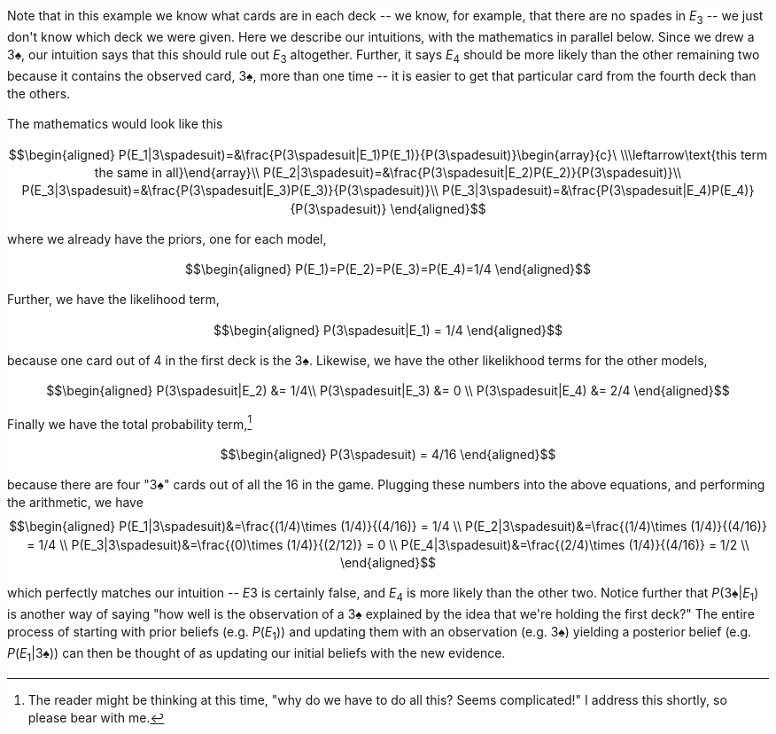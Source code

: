 Note that in this example we know what cards are in each deck -- we know, for example, that there are no spades in $E_3$ -- we just don't know which deck we were given.   Here we describe our intuitions, with the mathematics in parallel below.  Since we drew a $3\spadesuit$, our intuition says that this should rule out $E_3$ altogether.  Further, it says $E_4$ should be more likely than the other remaining two because it contains the observed card, $3\spadesuit$, more than one time -- it is easier to get that particular card from the fourth deck than the others.

The mathematics would look like this

$$\begin{aligned}
P(E_1|3\spadesuit)=&\frac{P(3\spadesuit|E_1)P(E_1)}{P(3\spadesuit)}\begin{array}{c}\ \\\leftarrow\text{this term the same in all}\end{array}\\
P(E_2|3\spadesuit)=&\frac{P(3\spadesuit|E_2)P(E_2)}{P(3\spadesuit)}\\
P(E_3|3\spadesuit)=&\frac{P(3\spadesuit|E_3)P(E_3)}{P(3\spadesuit)}\\
P(E_3|3\spadesuit)=&\frac{P(3\spadesuit|E_4)P(E_4)}{P(3\spadesuit)}
\end{aligned}$$

where we already have the priors, one for each model,

$$\begin{aligned}
P(E_1)=P(E_2)=P(E_3)=P(E_4)=1/4
\end{aligned}$$

Further, we have the likelihood term,

$$\begin{aligned}
P(3\spadesuit|E_1) = 1/4
\end{aligned}$$

because one card out of 4 in the first deck is the $3\spadesuit$.  Likewise, we have the other likelikhood terms for the other models,

$$\begin{aligned}
P(3\spadesuit|E_2) &= 1/4\\
P(3\spadesuit|E_3) &= 0 \\
P(3\spadesuit|E_4) &= 2/4 
\end{aligned}$$

Finally we have the total probability term,[^complicated]

[^complicated]: The reader might be thinking at this time, "why do we have to do all this?  Seems complicated!"  I address this shortly, so please bear with me.

$$\begin{aligned}
P(3\spadesuit) = 4/16
\end{aligned}$$

because there are four "$3\spadesuit$" cards out of all the 16 in the game.  Plugging these numbers into the above equations, and performing the arithmetic, we have
$$\begin{aligned}
P(E_1|3\spadesuit)&=\frac{(1/4)\times (1/4)}{(4/16)} = 1/4 \\
P(E_2|3\spadesuit)&=\frac{(1/4)\times (1/4)}{(4/16)} = 1/4 \\
P(E_3|3\spadesuit)&=\frac{(0)\times (1/4)}{(2/12)} = 0 \\
P(E_4|3\spadesuit)&=\frac{(2/4)\times (1/4)}{(4/16)} = 1/2 \\
\end{aligned}$$

which perfectly matches our intuition -- $E3$ is certainly false, and $E_4$ is more likely than the other two.  Notice further that $P(3\spadesuit|E_1)$ is another way of saying "how well is the observation of a $3\spadesuit$ explained by the idea that we're holding the first deck?"  The entire process of starting with prior beliefs (e.g. $P(E_1)$) and updating them with an observation (e.g. $3\spadesuit$)  yielding a posterior belief (e.g. $P(E_1|3\spadesuit)$) can then be thought of as updating our initial beliefs with the new evidence.  


[^equiv]: We use the symbol "$\equiv$" to denote a *definition*, not just the equality relationship denoted by the "=".
[^conjunctionenglish]: this may be partly due to English being sloppier than math.  In choices like the Linda problem, there may be an implied "and is *not* a feminist" in option (1) in common usage but is not strictly present[@Blais:2014aa].
[^futurecards]: It is important to recognize that the relationshop here is not causal but *logical*.  Knowing that you drew a black card on the second card will change the probability you'd assign to drawing a black card on the first, even though they are not causally related.
[^equal]: not all cases will lead to equal probabilities of the outcomes, because we almost always have *some* knowledge to go on. See the psychic octopus example in [@Blais:2014aa] for a specific case of this.
[^numerators]: Once we have the numerators, we can add them up to get the shared term $P(3\spadesuit,4\spadesuit)$
[^carrier]: An example of someone who should know better is Richard Carrier in his ["Is Philosophy Stupid" talk](http://www.youtube.com/watch?v=YLvWz9GQ3PQ)., his [books](http://www.amazon.com/Proving-History-Bayess-Theorem-Historical/dp/1616145595), and his [articles](http://infidels.org/library/modern/richard_carrier/theory.html).